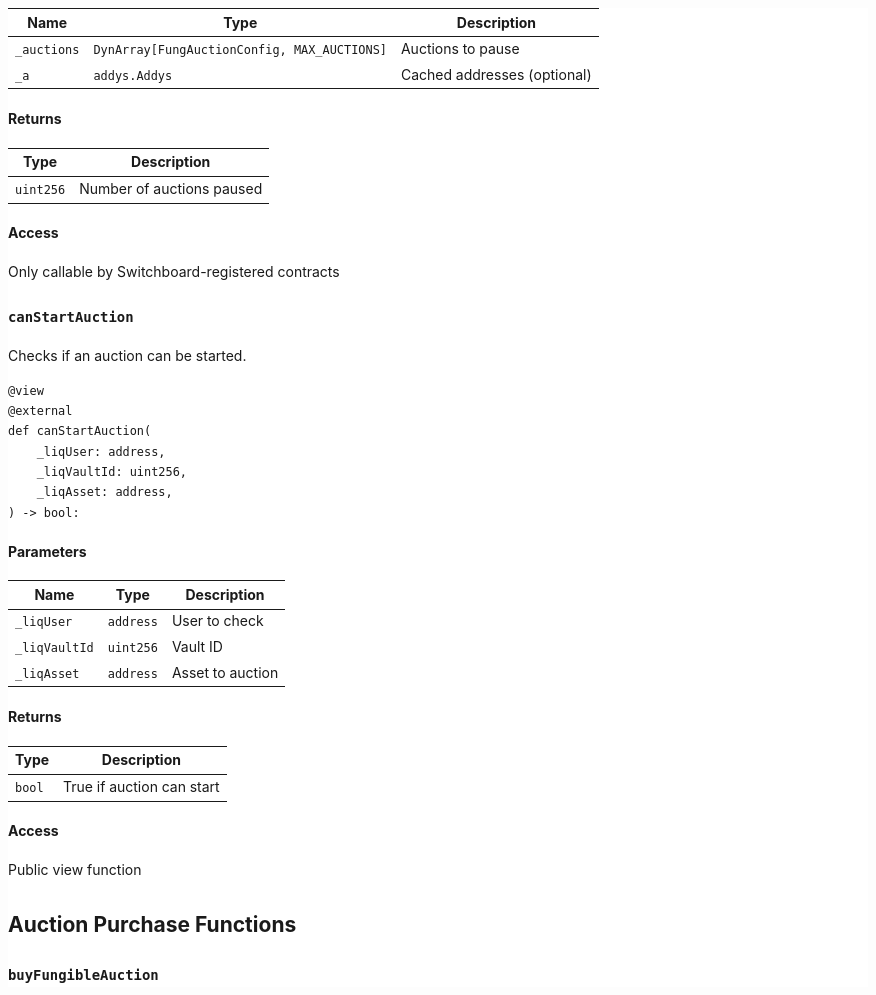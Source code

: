 | Name        | Type                                        | Description                 |
| ----------- | ------------------------------------------- | --------------------------- |
| `_auctions` | `DynArray[FungAuctionConfig, MAX_AUCTIONS]` | Auctions to pause           |
| `_a`        | `addys.Addys`                               | Cached addresses (optional) |

#### Returns

| Type      | Description               |
| --------- | ------------------------- |
| `uint256` | Number of auctions paused |

#### Access

Only callable by Switchboard-registered contracts

### `canStartAuction`

Checks if an auction can be started.

```vyper
@view
@external
def canStartAuction(
    _liqUser: address,
    _liqVaultId: uint256,
    _liqAsset: address,
) -> bool:
```

#### Parameters

| Name          | Type      | Description      |
| ------------- | --------- | ---------------- |
| `_liqUser`    | `address` | User to check    |
| `_liqVaultId` | `uint256` | Vault ID         |
| `_liqAsset`   | `address` | Asset to auction |

#### Returns

| Type   | Description               |
| ------ | ------------------------- |
| `bool` | True if auction can start |

#### Access

Public view function

## Auction Purchase Functions

### `buyFungibleAuction`
